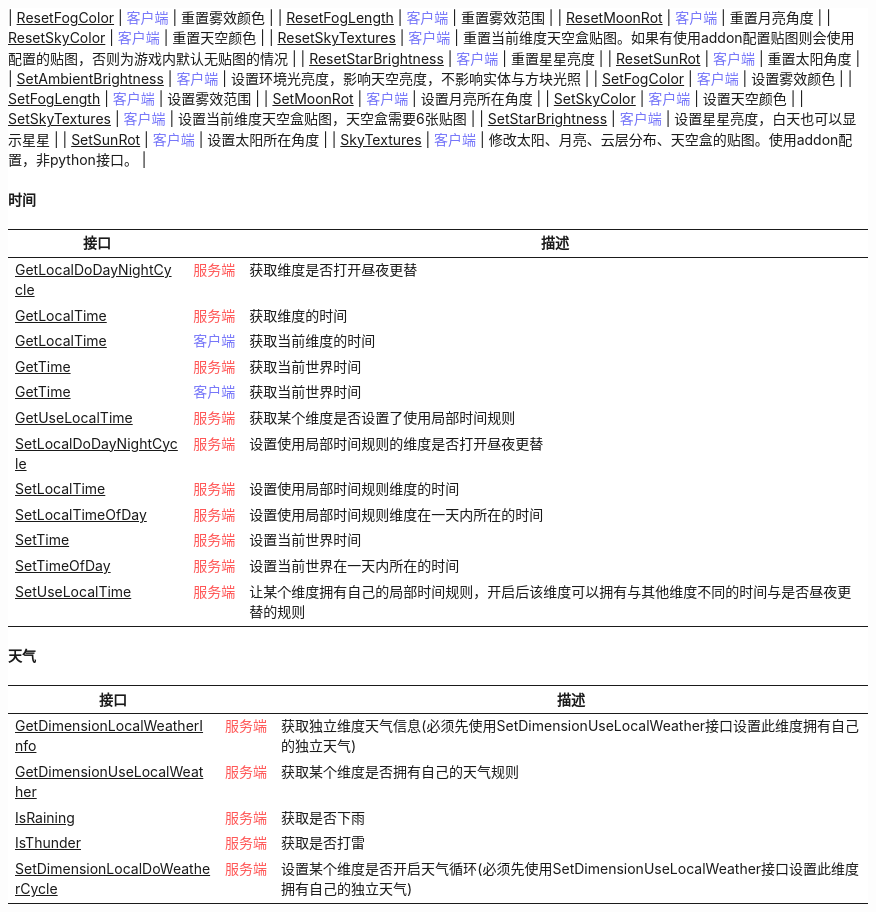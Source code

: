 | [ResetFogColor](世界/渲染.md#resetfogcolor) | <span style="display:inline;color:#7575f9">客户端</span> | 重置雾效颜色 |
| [ResetFogLength](世界/渲染.md#resetfoglength) | <span style="display:inline;color:#7575f9">客户端</span> | 重置雾效范围 |
| [ResetMoonRot](世界/渲染.md#resetmoonrot) | <span style="display:inline;color:#7575f9">客户端</span> | 重置月亮角度 |
| [ResetSkyColor](世界/渲染.md#resetskycolor) | <span style="display:inline;color:#7575f9">客户端</span> | 重置天空颜色 |
| [ResetSkyTextures](世界/渲染.md#resetskytextures) | <span style="display:inline;color:#7575f9">客户端</span> | 重置当前维度天空盒贴图。如果有使用addon配置贴图则会使用配置的贴图，否则为游戏内默认无贴图的情况 |
| [ResetStarBrightness](世界/渲染.md#resetstarbrightness) | <span style="display:inline;color:#7575f9">客户端</span> | 重置星星亮度 |
| [ResetSunRot](世界/渲染.md#resetsunrot) | <span style="display:inline;color:#7575f9">客户端</span> | 重置太阳角度 |
| [SetAmbientBrightness](世界/渲染.md#setambientbrightness) | <span style="display:inline;color:#7575f9">客户端</span> | 设置环境光亮度，影响天空亮度，不影响实体与方块光照 |
| [SetFogColor](世界/渲染.md#setfogcolor) | <span style="display:inline;color:#7575f9">客户端</span> | 设置雾效颜色 |
| [SetFogLength](世界/渲染.md#setfoglength) | <span style="display:inline;color:#7575f9">客户端</span> | 设置雾效范围 |
| [SetMoonRot](世界/渲染.md#setmoonrot) | <span style="display:inline;color:#7575f9">客户端</span> | 设置月亮所在角度 |
| [SetSkyColor](世界/渲染.md#setskycolor) | <span style="display:inline;color:#7575f9">客户端</span> | 设置天空颜色 |
| [SetSkyTextures](世界/渲染.md#setskytextures) | <span style="display:inline;color:#7575f9">客户端</span> | 设置当前维度天空盒贴图，天空盒需要6张贴图 |
| [SetStarBrightness](世界/渲染.md#setstarbrightness) | <span style="display:inline;color:#7575f9">客户端</span> | 设置星星亮度，白天也可以显示星星 |
| [SetSunRot](世界/渲染.md#setsunrot) | <span style="display:inline;color:#7575f9">客户端</span> | 设置太阳所在角度 |
| [SkyTextures](世界/渲染.md#skytextures) | <span style="display:inline;color:#7575f9">客户端</span> | 修改太阳、月亮、云层分布、天空盒的贴图。使用addon配置，非python接口。 |
#### 时间
| 接口| <div style="width: 3em"></div> | 描述 |
| --- | --- | --- |
| [GetLocalDoDayNightCycle](世界/时间.md#getlocaldodaynightcycle) | <span style="display:inline;color:#ff5555">服务端</span> | 获取维度是否打开昼夜更替 |
| [GetLocalTime](世界/时间.md#getlocaltime) | <span style="display:inline;color:#ff5555">服务端</span> | 获取维度的时间 |
| [GetLocalTime](世界/时间.md#getlocaltime) | <span style="display:inline;color:#7575f9">客户端</span> | 获取当前维度的时间 |
| [GetTime](世界/时间.md#gettime) | <span style="display:inline;color:#ff5555">服务端</span> | 获取当前世界时间 |
| [GetTime](世界/时间.md#gettime) | <span style="display:inline;color:#7575f9">客户端</span> | 获取当前世界时间 |
| [GetUseLocalTime](世界/时间.md#getuselocaltime) | <span style="display:inline;color:#ff5555">服务端</span> | 获取某个维度是否设置了使用局部时间规则 |
| [SetLocalDoDayNightCycle](世界/时间.md#setlocaldodaynightcycle) | <span style="display:inline;color:#ff5555">服务端</span> | 设置使用局部时间规则的维度是否打开昼夜更替 |
| [SetLocalTime](世界/时间.md#setlocaltime) | <span style="display:inline;color:#ff5555">服务端</span> | 设置使用局部时间规则维度的时间 |
| [SetLocalTimeOfDay](世界/时间.md#setlocaltimeofday) | <span style="display:inline;color:#ff5555">服务端</span> | 设置使用局部时间规则维度在一天内所在的时间 |
| [SetTime](世界/时间.md#settime) | <span style="display:inline;color:#ff5555">服务端</span> | 设置当前世界时间 |
| [SetTimeOfDay](世界/时间.md#settimeofday) | <span style="display:inline;color:#ff5555">服务端</span> | 设置当前世界在一天内所在的时间 |
| [SetUseLocalTime](世界/时间.md#setuselocaltime) | <span style="display:inline;color:#ff5555">服务端</span> | 让某个维度拥有自己的局部时间规则，开启后该维度可以拥有与其他维度不同的时间与是否昼夜更替的规则 |
#### 天气
| 接口| <div style="width: 3em"></div> | 描述 |
| --- | --- | --- |
| [GetDimensionLocalWeatherInfo](世界/天气.md#getdimensionlocalweatherinfo) | <span style="display:inline;color:#ff5555">服务端</span> | 获取独立维度天气信息(必须先使用SetDimensionUseLocalWeather接口设置此维度拥有自己的独立天气) |
| [GetDimensionUseLocalWeather](世界/天气.md#getdimensionuselocalweather) | <span style="display:inline;color:#ff5555">服务端</span> | 获取某个维度是否拥有自己的天气规则 |
| [IsRaining](世界/天气.md#israining) | <span style="display:inline;color:#ff5555">服务端</span> | 获取是否下雨 |
| [IsThunder](世界/天气.md#isthunder) | <span style="display:inline;color:#ff5555">服务端</span> | 获取是否打雷 |
| [SetDimensionLocalDoWeatherCycle](世界/天气.md#setdimensionlocaldoweathercycle) | <span style="display:inline;color:#ff5555">服务端</span> | 设置某个维度是否开启天气循环(必须先使用SetDimensionUseLocalWeather接口设置此维度拥有自己的独立天气) |